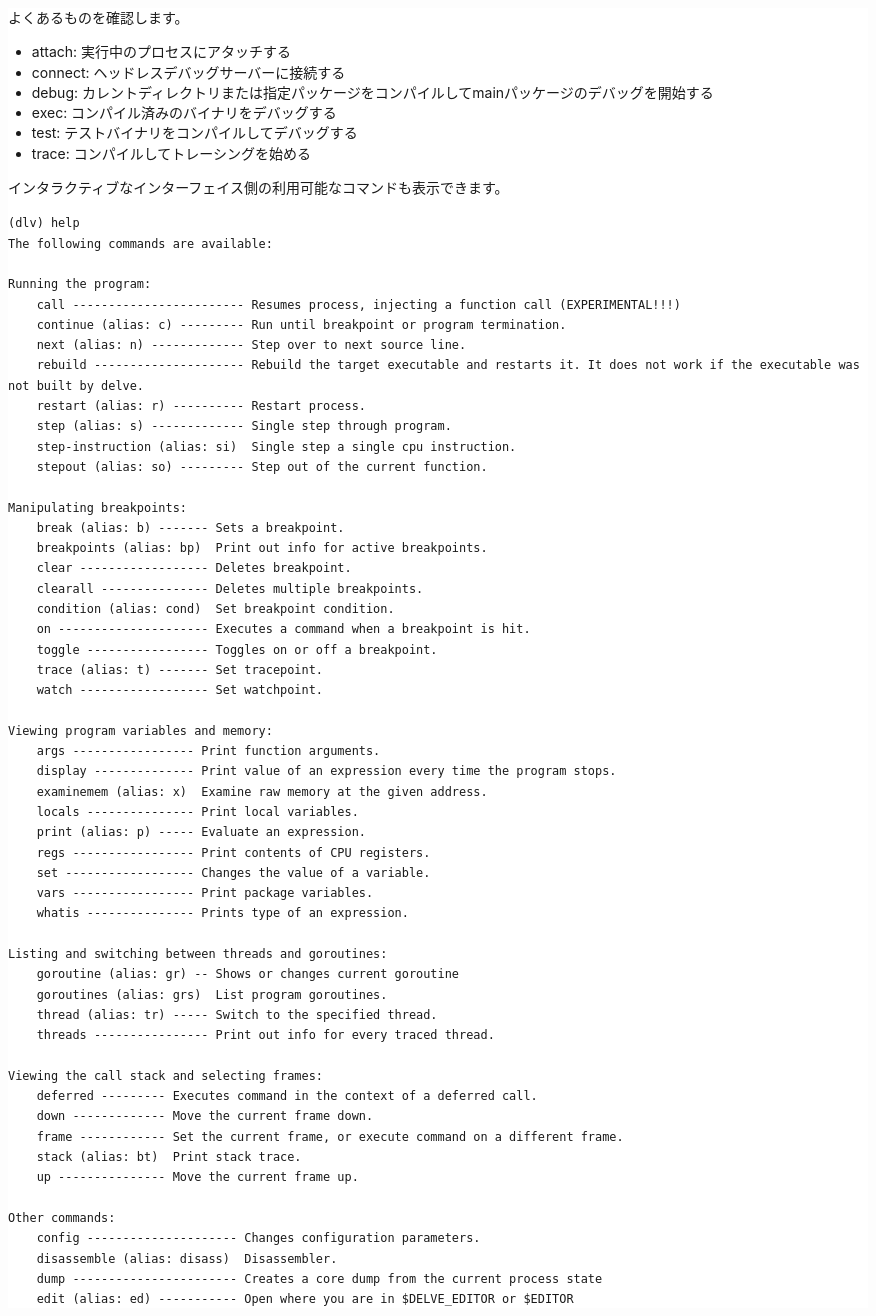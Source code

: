 よくあるものを確認します。
- attach: 実行中のプロセスにアタッチする
- connect: ヘッドレスデバッグサーバーに接続する
- debug: カレントディレクトリまたは指定パッケージをコンパイルしてmainパッケージのデバッグを開始する
- exec: コンパイル済みのバイナリをデバッグする
- test: テストバイナリをコンパイルしてデバッグする
- trace: コンパイルしてトレーシングを始める


インタラクティブなインターフェイス側の利用可能なコマンドも表示できます。
```
(dlv) help
The following commands are available:

Running the program:
    call ------------------------ Resumes process, injecting a function call (EXPERIMENTAL!!!)
    continue (alias: c) --------- Run until breakpoint or program termination.
    next (alias: n) ------------- Step over to next source line.
    rebuild --------------------- Rebuild the target executable and restarts it. It does not work if the executable was not built by delve.
    restart (alias: r) ---------- Restart process.
    step (alias: s) ------------- Single step through program.
    step-instruction (alias: si)  Single step a single cpu instruction.
    stepout (alias: so) --------- Step out of the current function.

Manipulating breakpoints:
    break (alias: b) ------- Sets a breakpoint.
    breakpoints (alias: bp)  Print out info for active breakpoints.
    clear ------------------ Deletes breakpoint.
    clearall --------------- Deletes multiple breakpoints.
    condition (alias: cond)  Set breakpoint condition.
    on --------------------- Executes a command when a breakpoint is hit.
    toggle ----------------- Toggles on or off a breakpoint.
    trace (alias: t) ------- Set tracepoint.
    watch ------------------ Set watchpoint.

Viewing program variables and memory:
    args ----------------- Print function arguments.
    display -------------- Print value of an expression every time the program stops.
    examinemem (alias: x)  Examine raw memory at the given address.
    locals --------------- Print local variables.
    print (alias: p) ----- Evaluate an expression.
    regs ----------------- Print contents of CPU registers.
    set ------------------ Changes the value of a variable.
    vars ----------------- Print package variables.
    whatis --------------- Prints type of an expression.

Listing and switching between threads and goroutines:
    goroutine (alias: gr) -- Shows or changes current goroutine
    goroutines (alias: grs)  List program goroutines.
    thread (alias: tr) ----- Switch to the specified thread.
    threads ---------------- Print out info for every traced thread.

Viewing the call stack and selecting frames:
    deferred --------- Executes command in the context of a deferred call.
    down ------------- Move the current frame down.
    frame ------------ Set the current frame, or execute command on a different frame.
    stack (alias: bt)  Print stack trace.
    up --------------- Move the current frame up.

Other commands:
    config --------------------- Changes configuration parameters.
    disassemble (alias: disass)  Disassembler.
    dump ----------------------- Creates a core dump from the current process state
    edit (alias: ed) ----------- Open where you are in $DELVE_EDITOR or $EDITOR
```